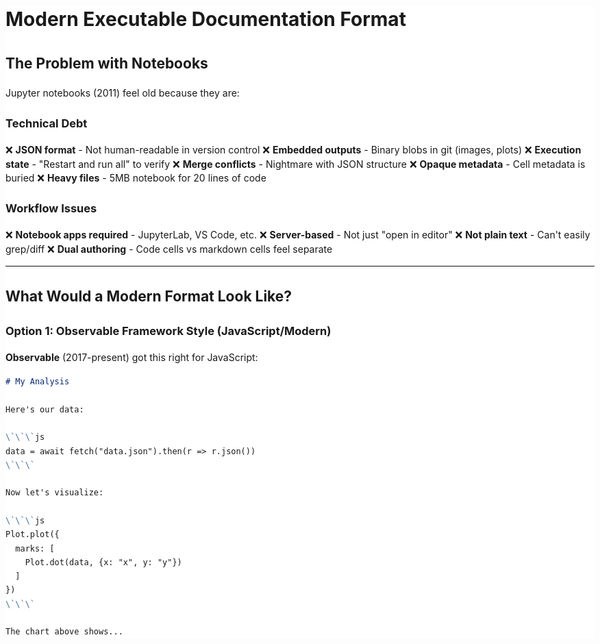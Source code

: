 # Modern Executable Documentation Format

## The Problem with Notebooks

Jupyter notebooks (2011) feel old because they are:

### Technical Debt
❌ **JSON format** - Not human-readable in version control
❌ **Embedded outputs** - Binary blobs in git (images, plots)
❌ **Execution state** - "Restart and run all" to verify
❌ **Merge conflicts** - Nightmare with JSON structure
❌ **Opaque metadata** - Cell metadata is buried
❌ **Heavy files** - 5MB notebook for 20 lines of code

### Workflow Issues
❌ **Notebook apps required** - JupyterLab, VS Code, etc.
❌ **Server-based** - Not just "open in editor"
❌ **Not plain text** - Can't easily grep/diff
❌ **Dual authoring** - Code cells vs markdown cells feel separate

---

## What Would a Modern Format Look Like?

### Option 1: Observable Framework Style (JavaScript/Modern)

**Observable** (2017-present) got this right for JavaScript:

```markdown
# My Analysis

Here's our data:

\`\`\`js
data = await fetch("data.json").then(r => r.json())
\`\`\`

Now let's visualize:

\`\`\`js
Plot.plot({
  marks: [
    Plot.dot(data, {x: "x", y: "y"})
  ]
})
\`\`\`

The chart above shows...
```
